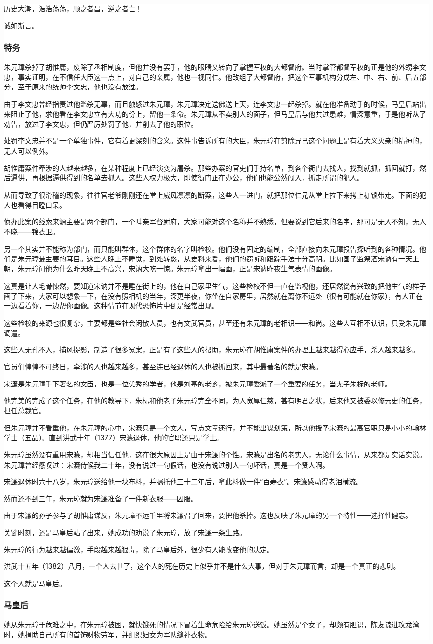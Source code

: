 历史大潮，浩浩荡荡，顺之者昌，逆之者亡！
            
诚如斯言。
            

### 特务

            
朱元璋杀掉了胡惟庸，废除了丞相制度，但他并没有罢手，他的眼睛又转向了掌握军权的大都督府。当时掌管都督军权的正是他的外甥李文忠，事实证明，在不信任大臣这一点上，对自己的亲属，他也一视同仁。他改组了大都督府，把这个军事机构分成左、中、右、前、后五部分，至于原来的统帅李文忠，他也没有放过。
            
由于李文忠曾经指责过他滥杀无辜，而且触怒过朱元璋，朱元璋决定送佛送上天，连李文忠一起杀掉。就在他准备动手的时候，马皇后站出来阻止了他，求他看在李文忠立有大功的份上，留他一条命。朱元璋从不卖别人的面子，但马皇后与他共过患难，情深意重，于是他听从了劝告，放过了李文忠，但仍严厉处罚了他，并削去了他的职位。
            
处罚李文忠并不是一个单独事件，它有着更深刻的含义。这件事告诉所有的大臣，朱元璋在剪除异己这个问题上是有着大义灭亲的精神的，无人可以例外。
            
胡惟庸案件牵涉的人越来越多，在某种程度上已经演变为屠杀。那些办案的官吏们手持名单，到各个衙门去找人，找到就抓，抓回就打，然后逼供，再根据逼供得到的名单去抓人。这些人权力极大，即使衙门正在办公，他们也能公然闯入，抓走所谓的犯人。
            
从而导致了很滑稽的现象，往往官老爷刚刚还在堂上威风凛凛的断案，这些人一进门，就把那位仁兄从堂上拉下来拷上枷锁带走。下面的犯人也看得目瞪口呆。
            
侦办此案的线索来源主要是两个部门，一个叫亲军督尉府，大家可能对这个名称并不熟悉，但要说到它后来的名字，那可是无人不知，无人不晓——锦衣卫。
            
另一个其实并不能称为部门，而只能叫群体，这个群体的名字叫检校。他们没有固定的编制，全部直接向朱元璋报告探听到的各种情况。他们是朱元璋最主要的耳目。这些人晚上不睡觉，到处转悠，从史料来看，他们的窃听和跟踪手法十分高明。比如国子监祭酒宋讷有一天上朝，朱元璋问他为什么昨天晚上不高兴，宋讷大吃一惊。朱元璋拿出一幅画，正是宋讷昨夜生气表情的画像。
            
这真是让人毛骨悚然，要知道宋讷并不是睡在街上的，他在自己家里生气，这些检校不但一直在监视他，还居然饶有兴致的把他生气的样子画了下来，大家可以想象一下，在没有照相机的当年，深更半夜，你坐在自家房里，居然就在离你不远处（很有可能就在你家），有人正在一边看着你，一边帮你画像。这种情节在现代恐怖片中倒是经常出现。
            
这些检校的来源也很复杂，主要都是些社会闲散人员，也有文武官员，甚至还有朱元璋的老相识——和尚。这些人互相不认识，只受朱元璋调遣。
            
这些人无孔不入，捕风捉影，制造了很多冤案，正是有了这些人的帮助，朱元璋在胡惟庸案件的办理上越来越得心应手，杀人越来越多。
            
官员们惶惶不可终日，牵涉的人也越来越多，甚至连已经退休的人也被抓回来，其中最著名的就是宋濂。
            
宋濂是朱元璋手下著名的文臣，也是一位优秀的学者，他是刘基的老乡，被朱元璋委派了一个重要的任务，当太子朱标的老师。
            
他完美的完成了这个任务，在他的教导下，朱标和他老子朱元璋完全不同，为人宽厚仁慈，甚有明君之状，后来他又被委以修元史的任务，担任总裁官。
            
但朱元璋并不看重他，在朱元璋的心中，宋濂只是一个文人，写点文章还行，并不能出谋划策，所以他授予宋濂的最高官职只是小小的翰林学士（五品）。直到洪武十年（1377）宋濂退休，他的官职还只是学士。
            
朱元璋虽然没有重用宋濂，却相当信任他，这在很大原因上是由于宋濂的个性。宋濂是出名的老实人，无论什么事情，从来都是实话实说。朱元璋曾经感叹过：宋濂侍候我二十年，没有说过一句假话，也没有说过别人一句坏话，真是一个贤人啊。
            
宋濂退休时六十八岁，朱元璋送给他一块布料，并嘱托他三十二年后，拿此料做一件“百寿衣”。宋濂感动得老泪横流。
            
然而还不到三年，朱元璋就为宋濂准备了一件新衣服——囚服。
            
由于宋濂的孙子参与了胡惟庸谋反，朱元璋不远千里将宋濂召了回来，要把他杀掉。这也反映了朱元璋的另一个特性——选择性健忘。
            
关键时刻，还是马皇后站了出来，她成功的劝说了朱元璋，放了宋濂一条生路。
            
朱元璋的行为越来越偏激，手段越来越狠毒，除了马皇后外，很少有人能改变他的决定。
            
洪武十五年（1382）八月，一个人去世了，这个人的死在历史上似乎并不是什么大事，但对于朱元璋而言，却是一个真正的悲剧。
            
这个人就是马皇后。
            

### 马皇后

            
她从朱元璋于危难之中，在朱元璋被困，就快饿死的情况下冒着生命危险给朱元璋送饭。她虽然是个女子，却颇有胆识，陈友谅进攻龙湾时，她捐助自己所有的首饰财物劳军，并组织妇女为军队缝补衣物。
            
